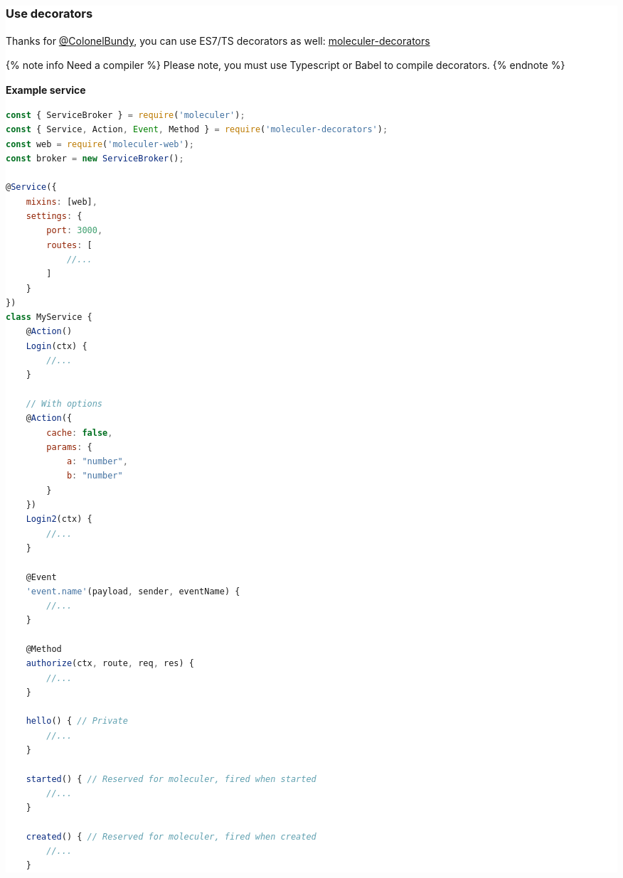 ### Use decorators
Thanks for [@ColonelBundy](https://github.com/ColonelBundy), you can use ES7/TS decorators as well: [moleculer-decorators](https://github.com/ColonelBundy/moleculer-decorators)

{% note info Need a compiler %}
Please note, you must use Typescript or Babel to compile decorators.
{% endnote %}

**Example service**
```js
const { ServiceBroker } = require('moleculer');
const { Service, Action, Event, Method } = require('moleculer-decorators');
const web = require('moleculer-web');
const broker = new ServiceBroker();

@Service({
    mixins: [web],
    settings: {
        port: 3000,
        routes: [
            //...
        ]
    }
})
class MyService {
    @Action()
    Login(ctx) {
        //...
    }

    // With options
    @Action({
        cache: false,
        params: {
            a: "number",
            b: "number"
        }
    })
    Login2(ctx) {
        //...
    }

    @Event
    'event.name'(payload, sender, eventName) {
        //...
    }

    @Method
    authorize(ctx, route, req, res) {
        //...
    }

    hello() { // Private
        //...
    }

    started() { // Reserved for moleculer, fired when started
        //...
    }

    created() { // Reserved for moleculer, fired when created
        //...
    }

```
